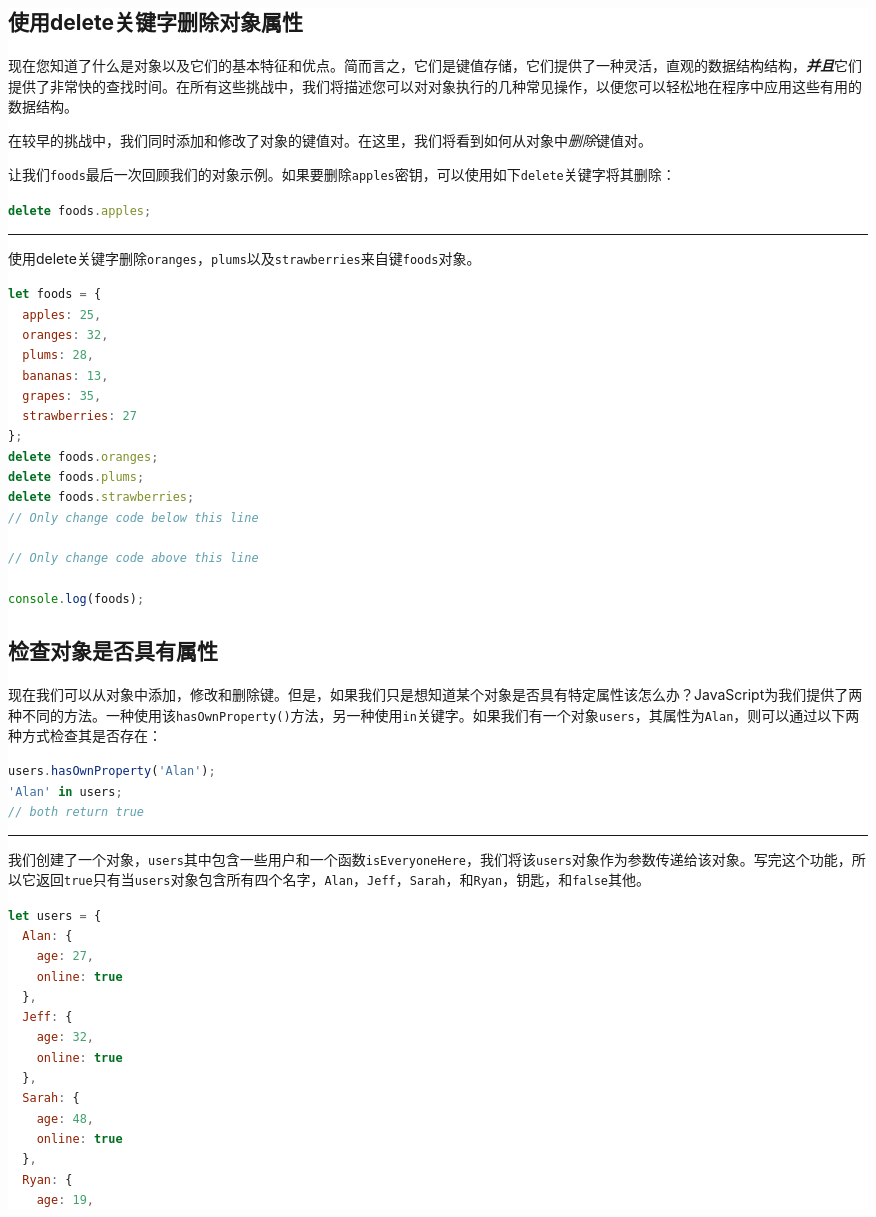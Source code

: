 ## 使用delete关键字删除对象属性

现在您知道了什么是对象以及它们的基本特征和优点。简而言之，它们是键值存储，它们提供了一种灵活，直观的数据结构结构，***并且***它们提供了非常快的查找时间。在所有这些挑战中，我们将描述您可以对对象执行的几种常见操作，以便您可以轻松地在程序中应用这些有用的数据结构。

在较早的挑战中，我们同时添加和修改了对象的键值对。在这里，我们将看到如何从对象中*删除*键值对。

让我们`foods`最后一次回顾我们的对象示例。如果要删除`apples`密钥，可以使用如下`delete`关键字将其删除：

```js
delete foods.apples;
```

------

使用delete关键字删除`oranges`，`plums`以及`strawberries`来自键`foods`对象。

```js
let foods = {
  apples: 25,
  oranges: 32,
  plums: 28,
  bananas: 13,
  grapes: 35,
  strawberries: 27
};
delete foods.oranges;
delete foods.plums;
delete foods.strawberries;
// Only change code below this line

// Only change code above this line

console.log(foods);
```

## 检查对象是否具有属性

现在我们可以从对象中添加，修改和删除键。但是，如果我们只是想知道某个对象是否具有特定属性该怎么办？JavaScript为我们提供了两种不同的方法。一种使用该`hasOwnProperty()`方法，另一种使用`in`关键字。如果我们有一个对象`users`，其属性为`Alan`，则可以通过以下两种方式检查其是否存在：

```js
users.hasOwnProperty('Alan');
'Alan' in users;
// both return true
```

------

我们创建了一个对象，`users`其中包含一些用户和一个函数`isEveryoneHere`，我们将该`users`对象作为参数传递给该对象。写完这个功能，所以它返回`true`只有当`users`对象包含所有四个名字，`Alan`，`Jeff`，`Sarah`，和`Ryan`，钥匙，和`false`其他。

```js
let users = {
  Alan: {
    age: 27,
    online: true
  },
  Jeff: {
    age: 32,
    online: true
  },
  Sarah: {
    age: 48,
    online: true
  },
  Ryan: {
    age: 19,
```